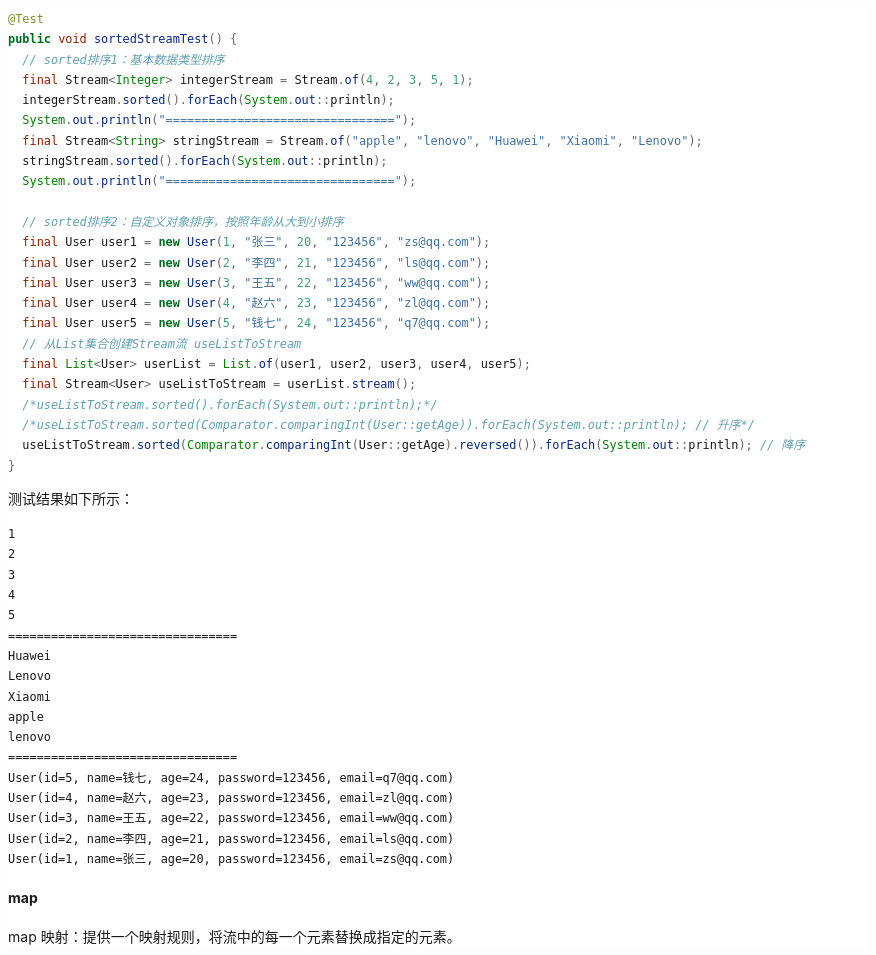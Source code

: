 ```java hl:22
@Test
public void sortedStreamTest() {
  // sorted排序1：基本数据类型排序
  final Stream<Integer> integerStream = Stream.of(4, 2, 3, 5, 1);
  integerStream.sorted().forEach(System.out::println);
  System.out.println("================================");
  final Stream<String> stringStream = Stream.of("apple", "lenovo", "Huawei", "Xiaomi", "Lenovo");
  stringStream.sorted().forEach(System.out::println);
  System.out.println("================================");

  // sorted排序2：自定义对象排序，按照年龄从大到小排序
  final User user1 = new User(1, "张三", 20, "123456", "zs@qq.com");
  final User user2 = new User(2, "李四", 21, "123456", "ls@qq.com");
  final User user3 = new User(3, "王五", 22, "123456", "ww@qq.com");
  final User user4 = new User(4, "赵六", 23, "123456", "zl@qq.com");
  final User user5 = new User(5, "钱七", 24, "123456", "q7@qq.com");
  // 从List集合创建Stream流 useListToStream
  final List<User> userList = List.of(user1, user2, user3, user4, user5);
  final Stream<User> useListToStream = userList.stream();
  /*useListToStream.sorted().forEach(System.out::println);*/
  /*useListToStream.sorted(Comparator.comparingInt(User::getAge)).forEach(System.out::println); // 升序*/
  useListToStream.sorted(Comparator.comparingInt(User::getAge).reversed()).forEach(System.out::println); // 降序
}
```

测试结果如下所示：

```
1
2
3
4
5
================================
Huawei
Lenovo
Xiaomi
apple
lenovo
================================
User(id=5, name=钱七, age=24, password=123456, email=q7@qq.com)
User(id=4, name=赵六, age=23, password=123456, email=zl@qq.com)
User(id=3, name=王五, age=22, password=123456, email=ww@qq.com)
User(id=2, name=李四, age=21, password=123456, email=ls@qq.com)
User(id=1, name=张三, age=20, password=123456, email=zs@qq.com)
```

#### map

map 映射：提供一个映射规则，将流中的每一个元素替换成指定的元素。
